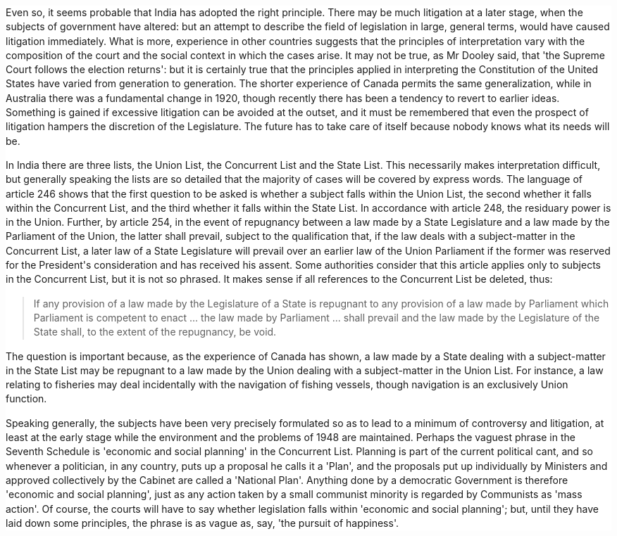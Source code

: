 Even so, it seems probable that India has adopted the right principle.
There may be much litigation at a later stage, when the subjects of
government have altered: but an attempt to describe the field of
legislation in large, general terms, would have caused litigation
immediately. What is more, experience in other countries suggests that
the principles of interpretation vary with the composition of the court
and the social context in which the cases arise. It may not be true, as
Mr Dooley said, that 'the Supreme Court follows the election returns':
but it is certainly true that the principles applied in interpreting the
Constitution of the United States have varied from generation to
generation. The shorter experience of Canada permits the same
generalization, while in Australia there was a fundamental change in
1920, though recently there has been a tendency to revert to earlier
ideas. Something is gained if excessive litigation can be avoided at the
outset, and it must be remembered that even the prospect of litigation
hampers the discretion of the Legislature. The future has to take care
of itself because nobody knows what its needs will be.

In India there are three lists, the Union List, the Concurrent List and
the State List. This necessarily makes interpretation difficult, but
generally speaking the lists are so detailed that the majority of cases
will be covered by express words. The language of article 246 shows that
the first question to be asked is whether a subject falls within the
Union List, the second whether it falls within the Concurrent List, and
the third whether it falls within the State List. In accordance with
article 248, the residuary power is in the Union. Further, by article
254, in the event of repugnancy between a law made by a State
Legislature and a law made by the Parliament of the Union, the latter
shall prevail, subject to the qualification that, if the law deals with
a subject-matter in the Concurrent List, a later law of a State
Legislature will prevail over an earlier law of the Union Parliament if
the former was reserved for the President's consideration and has
received his assent. Some authorities consider that this article applies
only to subjects in the Concurrent List, but it is not so phrased. It
makes sense if all references to the Concurrent List be deleted, thus:

> If any provision of a law made by the Legislature of a State is
> repugnant to any provision of a law made by Parliament which
> Parliament is competent to enact ... the law made by Parliament ...
> shall prevail and the law made by the Legislature of the State shall,
> to the extent of the repugnancy, be void.

The question is important because, as the experience of Canada has
shown, a law made by a State dealing with a subject-matter in the State
List may be repugnant to a law made by the Union dealing with a
subject-matter in the Union List. For instance, a law relating to
fisheries may deal incidentally with the navigation of fishing vessels,
though navigation is an exclusively Union function.

Speaking generally, the subjects have been very precisely formulated so
as to lead to a minimum of controversy and litigation, at least at the
early stage while the environment and the problems of 1948 are
maintained. Perhaps the vaguest phrase in the Seventh Schedule is
'economic and social planning' in the Concurrent List. Planning is part
of the current political cant, and so whenever a politician, in any
country, puts up a proposal he calls it a 'Plan', and the proposals put
up individually by Ministers and approved collectively by the Cabinet
are called a 'National Plan'. Anything done by a democratic Government
is therefore 'economic and social planning', just as any action taken by
a small communist minority is regarded by Communists as 'mass action'.
Of course, the courts will have to say whether legislation falls within
'economic and social planning'; but, until they have laid down some
principles, the phrase is as vague as, say, 'the pursuit of happiness'.
